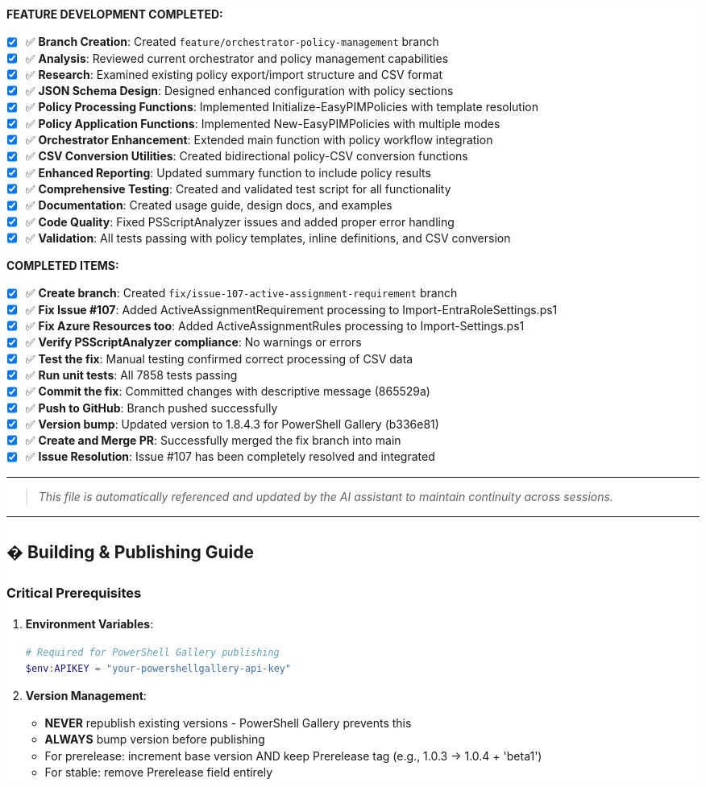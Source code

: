 **FEATURE DEVELOPMENT COMPLETED:**
- [x] ✅ **Branch Creation**: Created `feature/orchestrator-policy-management` branch
- [x] ✅ **Analysis**: Reviewed current orchestrator and policy management capabilities
- [x] ✅ **Research**: Examined existing policy export/import structure and CSV format
- [x] ✅ **JSON Schema Design**: Designed enhanced configuration with policy sections
- [x] ✅ **Policy Processing Functions**: Implemented Initialize-EasyPIMPolicies with template resolution
- [x] ✅ **Policy Application Functions**: Implemented New-EasyPIMPolicies with multiple modes
- [x] ✅ **Orchestrator Enhancement**: Extended main function with policy workflow integration
- [x] ✅ **CSV Conversion Utilities**: Created bidirectional policy-CSV conversion functions
- [x] ✅ **Enhanced Reporting**: Updated summary function to include policy results
- [x] ✅ **Comprehensive Testing**: Created and validated test script for all functionality
- [x] ✅ **Documentation**: Created usage guide, design docs, and examples
- [x] ✅ **Code Quality**: Fixed PSScriptAnalyzer issues and added proper error handling
- [x] ✅ **Validation**: All tests passing with policy templates, inline definitions, and CSV conversion

**COMPLETED ITEMS:**
- [x] ✅ **Create branch**: Created `fix/issue-107-active-assignment-requirement` branch
- [x] ✅ **Fix Issue #107**: Added ActiveAssignmentRequirement processing to Import-EntraRoleSettings.ps1
- [x] ✅ **Fix Azure Resources too**: Added ActiveAssignmentRules processing to Import-Settings.ps1
- [x] ✅ **Verify PSScriptAnalyzer compliance**: No warnings or errors
- [x] ✅ **Test the fix**: Manual testing confirmed correct processing of CSV data
- [x] ✅ **Run unit tests**: All 7858 tests passing
- [x] ✅ **Commit the fix**: Committed changes with descriptive message (865529a)
- [x] ✅ **Push to GitHub**: Branch pushed successfully
- [x] ✅ **Version bump**: Updated version to 1.8.4.3 for PowerShell Gallery (b336e81)
- [x] ✅ **Create and Merge PR**: Successfully merged the fix branch into main
- [x] ✅ **Issue Resolution**: Issue #107 has been completely resolved and integrated

---

> _This file is automatically referenced and updated by the AI assistant to maintain continuity across sessions._

---

## � Building & Publishing Guide

### **Critical Prerequisites**

1. **Environment Variables**:
   ```powershell
   # Required for PowerShell Gallery publishing
   $env:APIKEY = "your-powershellgallery-api-key"
   ```

2. **Version Management**:
   - **NEVER** republish existing versions - PowerShell Gallery prevents this
   - **ALWAYS** bump version before publishing
   - For prerelease: increment base version AND keep Prerelease tag (e.g., 1.0.3 → 1.0.4 + 'beta1')
   - For stable: remove Prerelease field entirely
